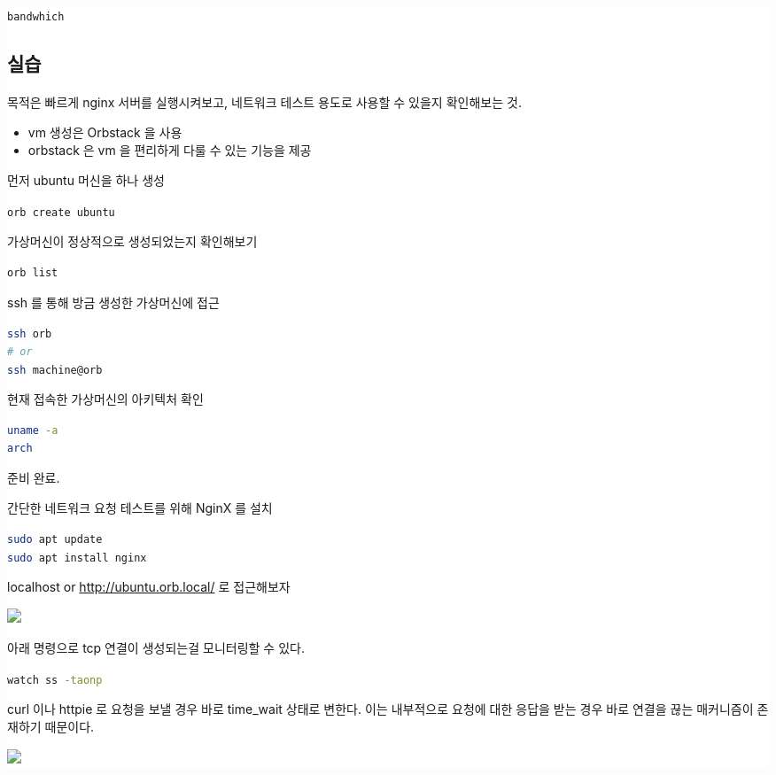 ```bash
bandwhich
```

## 실습

목적은 빠르게 nginx 서버를 실행시켜보고, 네트워크 테스트 용도로 사용할 수 있을지 확인해보는 것.

- vm 생성은 Orbstack 을 사용
- orbstack 은 vm 을 편리하게 다룰 수 있는 기능을 제공

먼저 ubuntu 머신을 하나 생성

```bash
orb create ubuntu
```

가상머신이 정상적으로 생성되었는지 확인해보기

```bash
orb list
```

ssh 를 통해 방금 생성한 가상머신에 접근

```bash
ssh orb
# or
ssh machine@orb
```

현재 접속한 가상머신의 아키텍처 확인

```bash
uname -a
arch
```

준비 완료.

간단한 네트워크 요청 테스트를 위해 NginX 를 설치

```bash
sudo apt update
sudo apt install nginx
```

localhost or http://ubuntu.orb.local/ 로 접근해보자

![](https://i.imgur.com/2OAjyz9.png)

아래 명령으로 tcp 연결이 생성되는걸 모니터링할 수 있다.

```bash
watch ss -taonp
```

curl 이나 httpie 로 요청을 보낼 경우 바로 time_wait 상태로 변한다. 이는 내부적으로 요청에 대한 응답을 받는 경우 바로 연결을 끊는 매커니즘이 존재하기 때문이다.

![](https://i.imgur.com/ftNEOoK.png)
